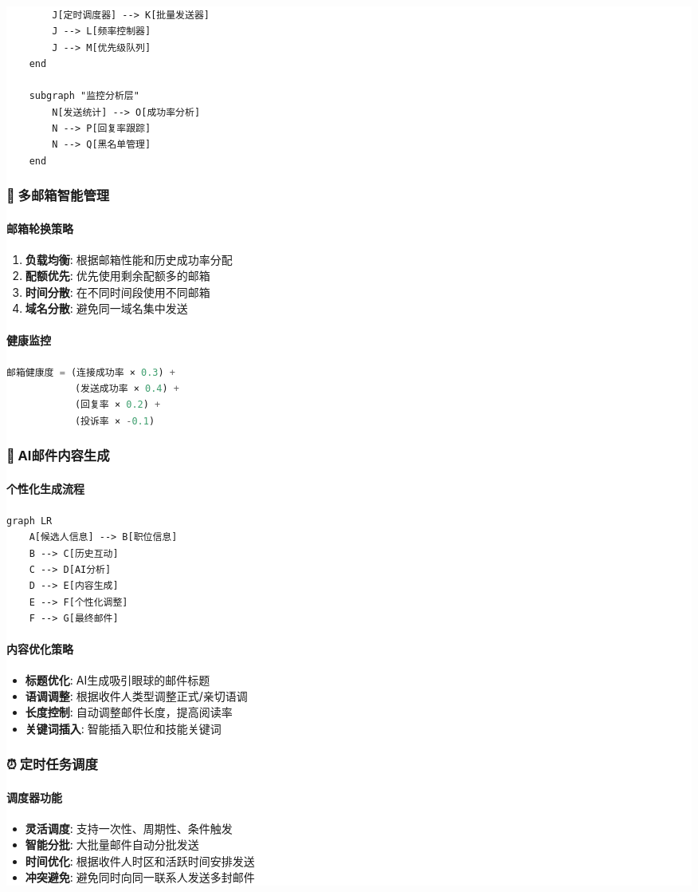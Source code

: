 ```mermaid
        J[定时调度器] --> K[批量发送器]
        J --> L[频率控制器]
        J --> M[优先级队列]
    end
    
    subgraph "监控分析层"
        N[发送统计] --> O[成功率分析]
        N --> P[回复率跟踪]
        N --> Q[黑名单管理]
    end
```

### 📮 多邮箱智能管理

#### 邮箱轮换策略
1. **负载均衡**: 根据邮箱性能和历史成功率分配
2. **配额优先**: 优先使用剩余配额多的邮箱
3. **时间分散**: 在不同时间段使用不同邮箱
4. **域名分散**: 避免同一域名集中发送

#### 健康监控
```python
邮箱健康度 = (连接成功率 × 0.3) + 
            (发送成功率 × 0.4) + 
            (回复率 × 0.2) + 
            (投诉率 × -0.1)
```

### 🎨 AI邮件内容生成

#### 个性化生成流程
```mermaid
graph LR
    A[候选人信息] --> B[职位信息]
    B --> C[历史互动]
    C --> D[AI分析]
    D --> E[内容生成]
    E --> F[个性化调整]
    F --> G[最终邮件]
```

#### 内容优化策略
- **标题优化**: AI生成吸引眼球的邮件标题
- **语调调整**: 根据收件人类型调整正式/亲切语调
- **长度控制**: 自动调整邮件长度，提高阅读率
- **关键词插入**: 智能插入职位和技能关键词

### ⏰ 定时任务调度

#### 调度器功能
- **灵活调度**: 支持一次性、周期性、条件触发
- **智能分批**: 大批量邮件自动分批发送
- **时间优化**: 根据收件人时区和活跃时间安排发送
- **冲突避免**: 避免同时向同一联系人发送多封邮件
